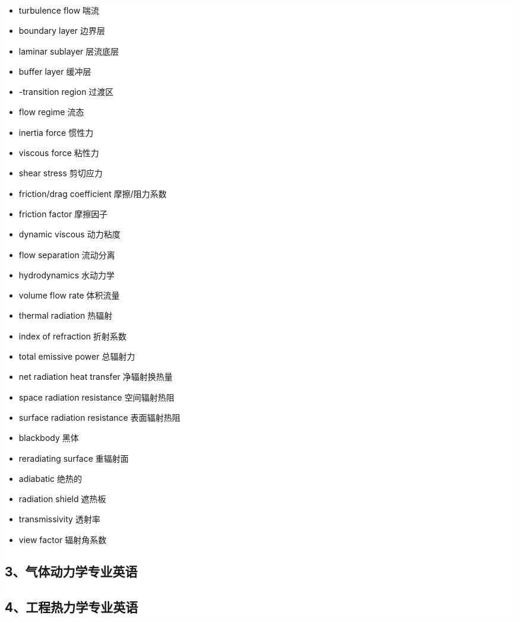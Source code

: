 - turbulence flow 喘流

- boundary layer 边界层

- laminar sublayer 层流底层

- buffer layer 缓冲层

- -transition region 过渡区

- flow regime 流态

- inertia force 惯性力

- viscous force 粘性力

- shear stress 剪切应力

- friction/drag coefficient 摩擦/阻力系数

- friction factor 摩擦因子

- dynamic viscous 动力粘度

- flow separation 流动分离

- hydrodynamics 水动力学

- volume flow rate 体积流量

- thermal radiation 热辐射

- index of refraction 折射系数

- total emissive power 总辐射力

- net radiation heat transfer 净辐射换热量

- space radiation resistance 空间辐射热阻

- surface radiation resistance 表面辐射热阻

- blackbody 黑体

- reradiating surface 重辐射面

- adiabatic 绝热的

- radiation shield 遮热板

- transmissivity 透射率

- view factor 辐射角系数

## 3、气体动力学专业英语

## 4、工程热力学专业英语


